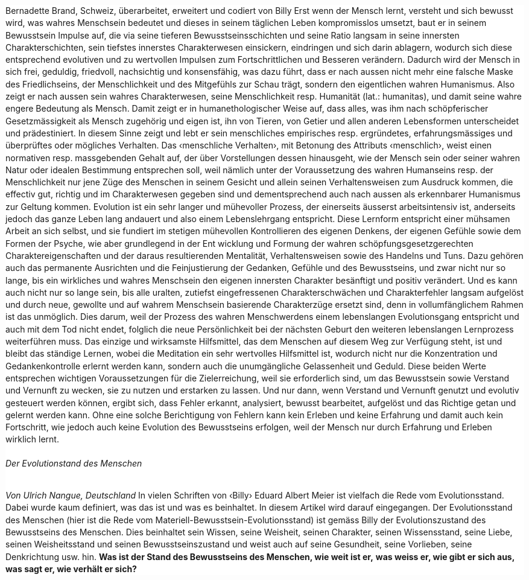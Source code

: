 Bernadette Brand, Schweiz, überarbeitet, erweitert und codiert von Billy Erst wenn der Mensch lernt, versteht und sich bewusst wird, was wahres Menschsein bedeutet und dieses in seinem täglichen Leben kompromisslos umsetzt, baut er in seinem Bewusstsein Impulse auf, die via seine tieferen Bewusstseinsschichten und seine Ratio langsam in seine innersten Charakterschichten, sein tiefstes innerstes Charakterwesen einsickern, eindringen und sich darin ablagern, wodurch sich diese entsprechend evolutiven und zu wertvollen Impulsen zum Fortschrittlichen und Besseren verändern. Dadurch wird der Mensch in sich frei, geduldig, friedvoll, nachsichtig und konsensfähig, was dazu führt, dass er nach aussen nicht mehr eine falsche Maske des Friedlichseins, der Menschlichkeit und des Mitgefühls zur Schau trägt, sondern den eigentlichen wahren Humanismus. Also zeigt er nach aussen sein wahres Charakterwesen, seine Menschlichkeit resp. Humanität (lat.: humanitas), und damit seine wahre engere Bedeutung als Mensch. Damit zeigt er in humanethologischer Weise auf, dass alles, was ihm nach schöpferischer Gesetzmässigkeit als Mensch zugehörig und eigen ist, ihn von Tieren, von Getier und allen anderen Lebensformen unterscheidet und prädestiniert. In diesem Sinne zeigt und lebt er sein menschliches empirisches resp. ergründetes, erfahrungsmässiges und überprüftes oder mögliches Verhalten.
Das ‹menschliche Verhalten›, mit Betonung des Attributs ‹menschlich›, weist einen normativen resp. massgebenden Gehalt auf, der über Vorstellungen dessen hinausgeht, wie der Mensch sein oder seiner wahren Natur oder idealen Bestimmung entsprechen soll, weil nämlich unter der Voraussetzung des wahren Humanseins resp. der Menschlichkeit nur jene Züge des Menschen in seinem Gesicht und allein seinen Verhaltensweisen zum Ausdruck kommen, die effectiv gut, richtig und im Charakterwesen gegeben sind und dementsprechend auch nach aussen als erkennbarer Humanismus zur Geltung kommen.
Evolution ist ein sehr langer und mühevoller Prozess, der einerseits äusserst arbeitsintensiv ist, anderseits jedoch das ganze Leben lang andauert und also einem Lebenslehrgang entspricht. Diese Lernform entspricht einer mühsamen Arbeit an sich selbst, und sie fundiert im stetigen mühevollen Kontrollieren des eigenen Denkens, der eigenen Gefühle sowie dem Formen der Psyche, wie aber grundlegend in der Ent wicklung und Formung der wahren schöpfungsgesetzgerechten Charaktereigenschaften und der daraus resultierenden Mentalität, Verhaltensweisen sowie des Handelns und Tuns.
Dazu gehören auch das permanente Ausrichten und die Feinjustierung der Gedanken, Gefühle und des Bewusstseins, und zwar nicht nur so lange, bis ein wirkliches und wahres Menschsein den eigenen innersten Charakter besänftigt und positiv verändert. Und es kann auch nicht nur so lange sein, bis alle uralten, zutiefst eingefressenen Charakterschwächen und Charakterfehler langsam aufgelöst und durch neue, gewollte und auf wahrem Menschsein basierende Charakterzüge ersetzt sind, denn in vollumfänglichem Rahmen ist das unmöglich. Dies darum, weil der Prozess des wahren Menschwerdens einem lebenslangen Evolutionsgang entspricht und auch mit dem Tod nicht endet, folglich die neue Persönlichkeit bei der nächsten Geburt den weiteren lebenslangen Lernprozess weiterführen muss. Das einzige und wirksamste Hilfsmittel, das dem Menschen auf diesem Weg zur Verfügung steht, ist und bleibt das ständige Lernen, wobei die Meditation ein sehr wertvolles Hilfsmittel ist, wodurch nicht nur die Konzentration und Gedankenkontrolle erlernt werden kann, sondern auch die unumgängliche Gelassenheit und Geduld. Diese beiden Werte entsprechen wichtigen Voraussetzungen für die Zielerreichung, weil sie erforderlich sind, um das Bewusstsein sowie Verstand und Vernunft zu wecken, sie zu nutzen und erstarken zu lassen. Und nur dann, wenn Verstand und Vernunft genutzt und evolutiv gesteuert werden können, ergibt sich, dass Fehler erkannt, analysiert, bewusst bearbeitet, aufgelöst und das Richtige getan und gelernt werden kann. Ohne eine solche Berichtigung von Fehlern kann kein Erleben und keine Erfahrung und damit auch kein Fortschritt, wie jedoch auch keine Evolution des Bewusstseins erfolgen, weil der Mensch nur durch Erfahrung und Erleben wirklich lernt.
###### Der Evolutionstand des Menschen
_Von Ulrich Nangue, Deutschland_ In vielen Schriften von ‹Billy› Eduard Albert Meier ist vielfach die Rede vom Evolutionsstand. Dabei wurde kaum definiert, was das ist und was es beinhaltet. In diesem Artikel wird darauf eingegangen.
Der Evolutionsstand des Menschen (hier ist die Rede vom Materiell-Bewusstsein-Evolutionsstand) ist gemäss Billy der Evolutionszustand des Bewusstseins des Menschen. Dies beinhaltet sein Wissen, seine Weisheit, seinen Charakter, seinen Wissensstand, seine Liebe, seinen Weisheitsstand und seinen Bewusstseinszustand und weist auch auf seine Gesundheit, seine Vorlieben, seine Denkrichtung usw. hin.
**Was ist der Stand des Bewusstseins des Menschen, wie weit ist er,**
**was weiss er, wie gibt er sich aus, was sagt er, wie verhält er sich?**